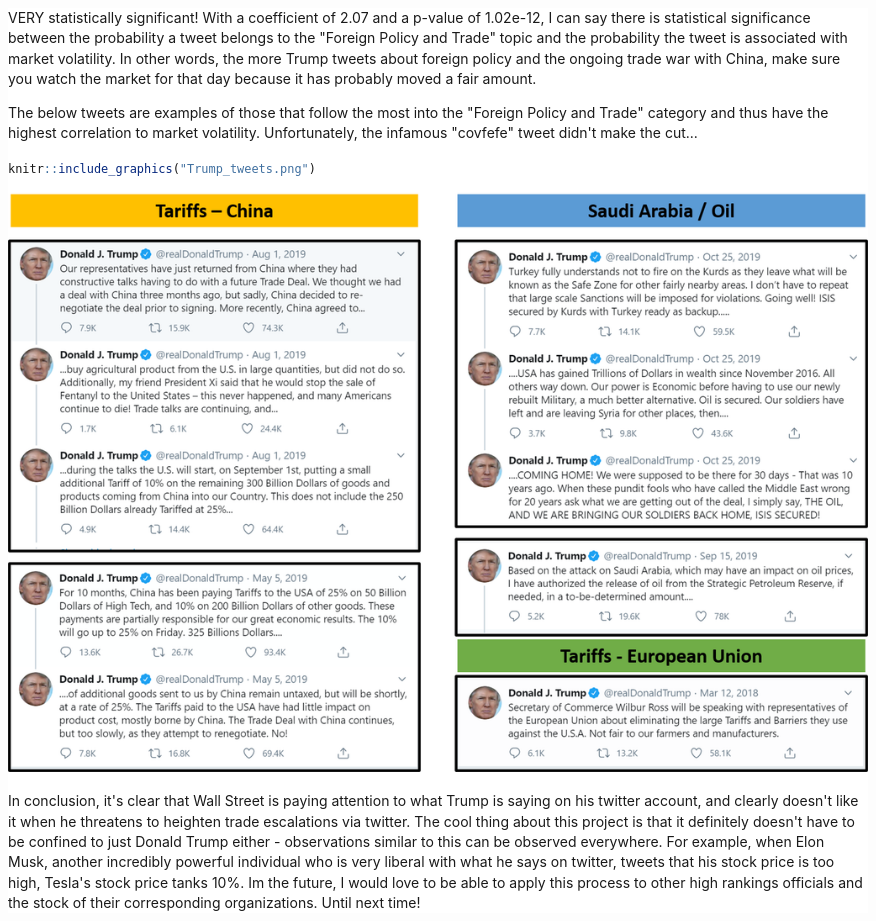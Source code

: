 VERY statistically significant! With a coefficient of 2.07 and a p-value of 1.02e-12, I can say there is statistical significance between the probability a tweet belongs to the "Foreign Policy and Trade" topic and the probability the tweet is associated with market volatility.
In other words, the more Trump tweets about foreign policy and the ongoing trade war with China, make sure you watch the market for that day because it has probably moved a fair amount. 

The below tweets are examples of those that follow the most into the "Foreign Policy and Trade" category and thus have the highest correlation to market volatility. Unfortunately, the infamous "covfefe" tweet didn't make the cut...


```r
knitr::include_graphics("Trump_tweets.png")
```

![](Trump_tweets.png)

In conclusion, it's clear that Wall Street is paying attention to what Trump is saying on his twitter account, and clearly doesn't like it when he threatens to heighten trade escalations via twitter. The cool thing about this project is that it definitely doesn't have to be confined to just Donald Trump either - observations similar to this can be observed everywhere. For example, when Elon Musk, another incredibly powerful individual who is very liberal with what he says on twitter, tweets that his stock price is too high, Tesla's stock price tanks 10%. Im the future, I would love to be able to apply this process to other high rankings officials and the stock of their corresponding organizations. Until next time!
